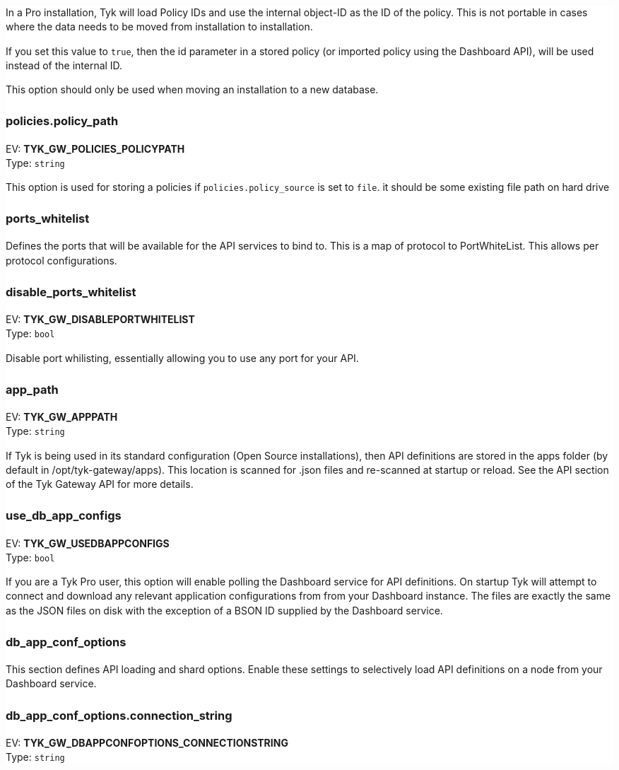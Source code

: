 In a Pro installation, Tyk will load Policy IDs and use the internal object-ID as the ID of the policy.
This is not portable in cases where the data needs to be moved from installation to installation.

If you set this value to `true`, then the id parameter in a stored policy (or imported policy using the Dashboard API), will be used instead of the internal ID.

This option should only be used when moving an installation to a new database.

### policies.policy_path
EV: **TYK_GW_POLICIES_POLICYPATH**<br />
Type: `string`<br />

This option is used for storing a policies  if `policies.policy_source` is set to `file`.
it should be some existing file path on hard drive

### ports_whitelist
Defines the ports that will be available for the API services to bind to.
This is a map of protocol to PortWhiteList. This allows per protocol
configurations.

### disable_ports_whitelist
EV: **TYK_GW_DISABLEPORTWHITELIST**<br />
Type: `bool`<br />

Disable port whilisting, essentially allowing you to use any port for your API.

### app_path
EV: **TYK_GW_APPPATH**<br />
Type: `string`<br />

If Tyk is being used in its standard configuration (Open Source installations), then API definitions are stored in the apps folder (by default in /opt/tyk-gateway/apps).
This location is scanned for .json files and re-scanned at startup or reload.
See the API section of the Tyk Gateway API for more details.

### use_db_app_configs
EV: **TYK_GW_USEDBAPPCONFIGS**<br />
Type: `bool`<br />

If you are a Tyk Pro user, this option will enable polling the Dashboard service for API definitions.
On startup Tyk will attempt to connect and download any relevant application configurations from from your Dashboard instance.
The files are exactly the same as the JSON files on disk with the exception of a BSON ID supplied by the Dashboard service.

### db_app_conf_options
This section defines API loading and shard options. Enable these settings to selectively load API definitions on a node from your Dashboard service.

### db_app_conf_options.connection_string
EV: **TYK_GW_DBAPPCONFOPTIONS_CONNECTIONSTRING**<br />
Type: `string`<br />
